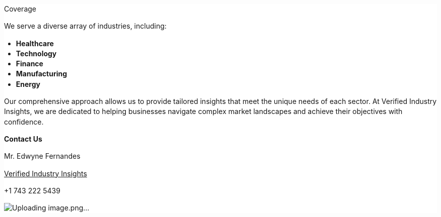 Coverage</h3><p>We serve a diverse array of industries, including:</p><ul><li><strong>Healthcare</strong></li><li><strong>Technology</strong></li><li><strong>Finance</strong></li><li><strong>Manufacturing</strong></li><li><strong>Energy</strong></li></ul><p>Our comprehensive approach allows us to provide tailored insights that meet the unique needs of each sector. At Verified Industry Insights, we are dedicated to helping businesses navigate complex market landscapes and achieve their objectives with confidence.</p><p><strong>Contact Us</strong></p><p>Mr. Edwyne Fernandes</p><p><a href="https://www.verifiedindustryinsights.com/">Verified Industry Insights</a></p><p>+1 743 222 5439</p>
![Uploading image.png…]()
